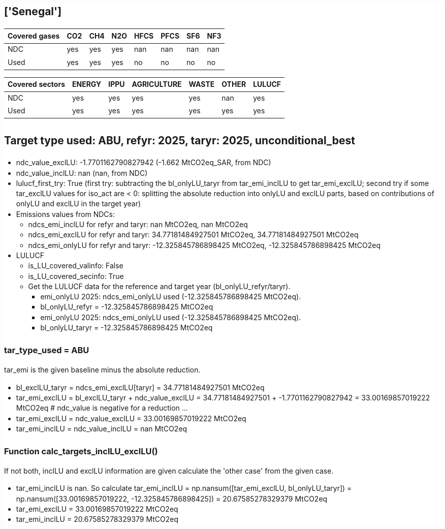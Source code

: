 ## ['Senegal']



| Covered gases | CO2 | CH4 | N2O | HFCS | PFCS | SF6 | NF3 |
| ---- | ---- | ---- | ---- | ---- | ---- | ---- | ----  |
| NDC | yes | yes | yes | nan | nan | nan | nan |
| Used | yes | yes | yes | no | no | no | no |

| Covered sectors | ENERGY | IPPU | AGRICULTURE | WASTE | OTHER | LULUCF |
| ---- | ---- | ---- | ---- | ---- | ---- | ----  |
| NDC | yes | yes | yes | yes | nan | yes |
| Used | yes | yes | yes | yes | yes | yes |



## Target type used: ABU, refyr: 2025, taryr: 2025, unconditional_best
- ndc_value_exclLU: -1.7701162790827942 (-1.662 MtCO2eq_SAR, from NDC)
- ndc_value_inclLU: nan (nan, from NDC)
- lulucf_first_try: True
(first try: subtracting the bl_onlyLU_taryr from tar_emi_inclLU to get tar_emi_exclLU;
second try if some tar_exclLU values for iso_act are < 0: splitting the absolute reduction into onlyLU and exclLU parts, based on contributions of onlyLU and exclLU in the target year)
- Emissions values from NDCs:
  - ndcs_emi_inclLU for refyr and taryr: nan MtCO2eq, nan MtCO2eq
  - ndcs_emi_exclLU for refyr and taryr: 34.77181484927501 MtCO2eq, 34.77181484927501 MtCO2eq
  - ndcs_emi_onlyLU for refyr and taryr: -12.325845786898425 MtCO2eq, -12.325845786898425 MtCO2eq
- LULUCF
  - is_LU_covered_valinfo: False
  - is_LU_covered_secinfo: True
  - Get the LULUCF data for the reference and target year (bl_onlyLU_refyr/taryr).
    - emi_onlyLU 2025: ndcs_emi_onlyLU used (-12.325845786898425 MtCO2eq).
    - bl_onlyLU_refyr = -12.325845786898425 MtCO2eq
    - emi_onlyLU 2025: ndcs_emi_onlyLU used (-12.325845786898425 MtCO2eq).
    - bl_onlyLU_taryr = -12.325845786898425 MtCO2eq
### tar_type_used = ABU
tar_emi is the given baseline minus the absolute reduction.
- bl_exclLU_taryr = ndcs_emi_exclLU[taryr] = 34.77181484927501 MtCO2eq
- tar_emi_exclLU = bl_exclLU_taryr + ndc_value_exclLU = 34.77181484927501 + -1.7701162790827942 = 33.00169857019222 MtCO2eq # ndc_value is negative for a reduction ...
- tar_emi_exclLU = ndc_value_exclLU = 33.00169857019222 MtCO2eq
- tar_emi_inclLU = ndc_value_inclLU = nan MtCO2eq
### Function calc_targets_inclLU_exclLU()
If not both, inclLU and exclLU information are given calculate the 'other case' from the given case.
- tar_emi_inclLU is nan. So calculate tar_emi_inclLU = np.nansum([tar_emi_exclLU, bl_onlyLU_taryr]) = np.nansum([33.00169857019222, -12.325845786898425]) = 20.67585278329379 MtCO2eq
- tar_emi_exclLU = 33.00169857019222 MtCO2eq
- tar_emi_inclLU = 20.67585278329379 MtCO2eq
